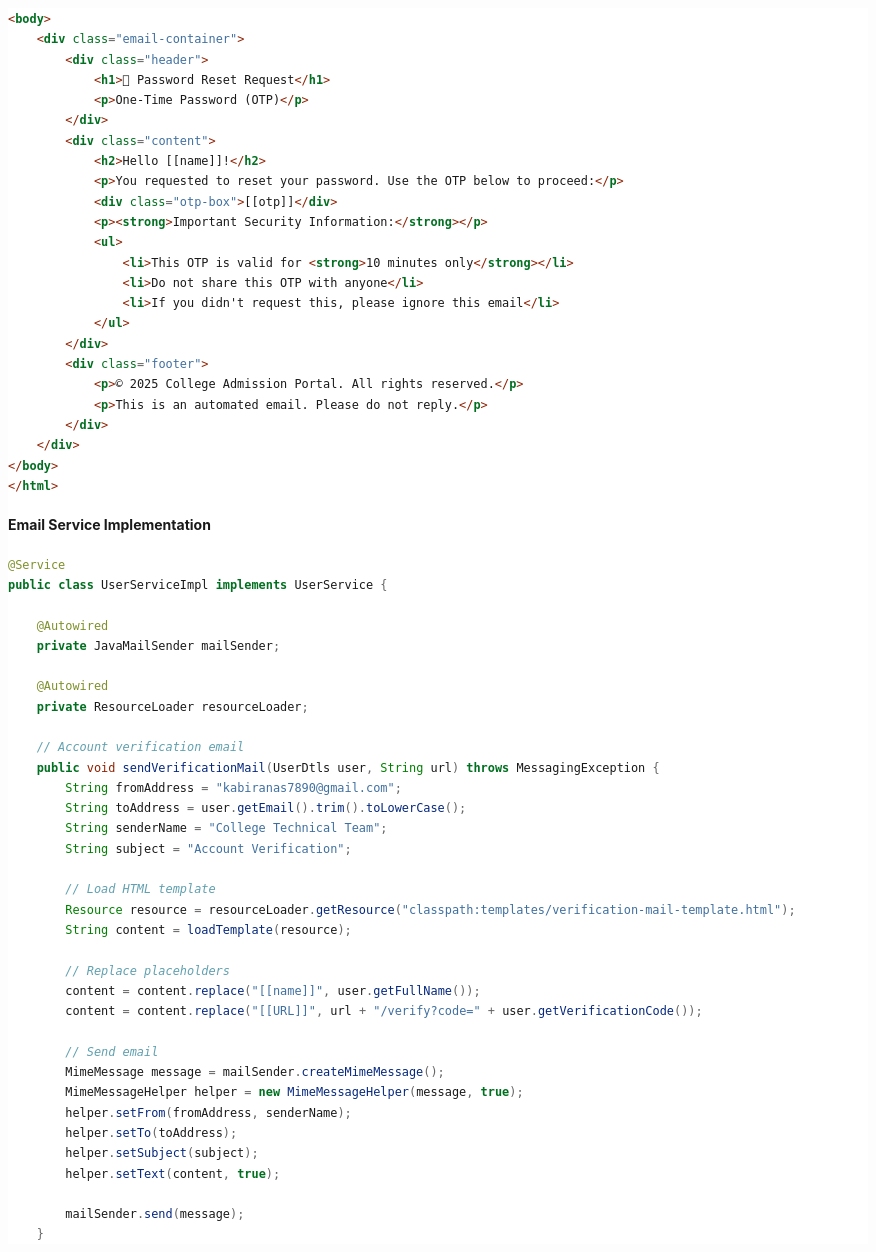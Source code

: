 ```html
<body>
    <div class="email-container">
        <div class="header">
            <h1>🔐 Password Reset Request</h1>
            <p>One-Time Password (OTP)</p>
        </div>
        <div class="content">
            <h2>Hello [[name]]!</h2>
            <p>You requested to reset your password. Use the OTP below to proceed:</p>
            <div class="otp-box">[[otp]]</div>
            <p><strong>Important Security Information:</strong></p>
            <ul>
                <li>This OTP is valid for <strong>10 minutes only</strong></li>
                <li>Do not share this OTP with anyone</li>
                <li>If you didn't request this, please ignore this email</li>
            </ul>
        </div>
        <div class="footer">
            <p>© 2025 College Admission Portal. All rights reserved.</p>
            <p>This is an automated email. Please do not reply.</p>
        </div>
    </div>
</body>
</html>
```

#### **Email Service Implementation**
```java
@Service
public class UserServiceImpl implements UserService {
    
    @Autowired
    private JavaMailSender mailSender;
    
    @Autowired
    private ResourceLoader resourceLoader;
    
    // Account verification email
    public void sendVerificationMail(UserDtls user, String url) throws MessagingException {
        String fromAddress = "kabiranas7890@gmail.com";
        String toAddress = user.getEmail().trim().toLowerCase();
        String senderName = "College Technical Team";
        String subject = "Account Verification";
        
        // Load HTML template
        Resource resource = resourceLoader.getResource("classpath:templates/verification-mail-template.html");
        String content = loadTemplate(resource);
        
        // Replace placeholders
        content = content.replace("[[name]]", user.getFullName());
        content = content.replace("[[URL]]", url + "/verify?code=" + user.getVerificationCode());
        
        // Send email
        MimeMessage message = mailSender.createMimeMessage();
        MimeMessageHelper helper = new MimeMessageHelper(message, true);
        helper.setFrom(fromAddress, senderName);
        helper.setTo(toAddress);
        helper.setSubject(subject);
        helper.setText(content, true);
        
        mailSender.send(message);
    }
```